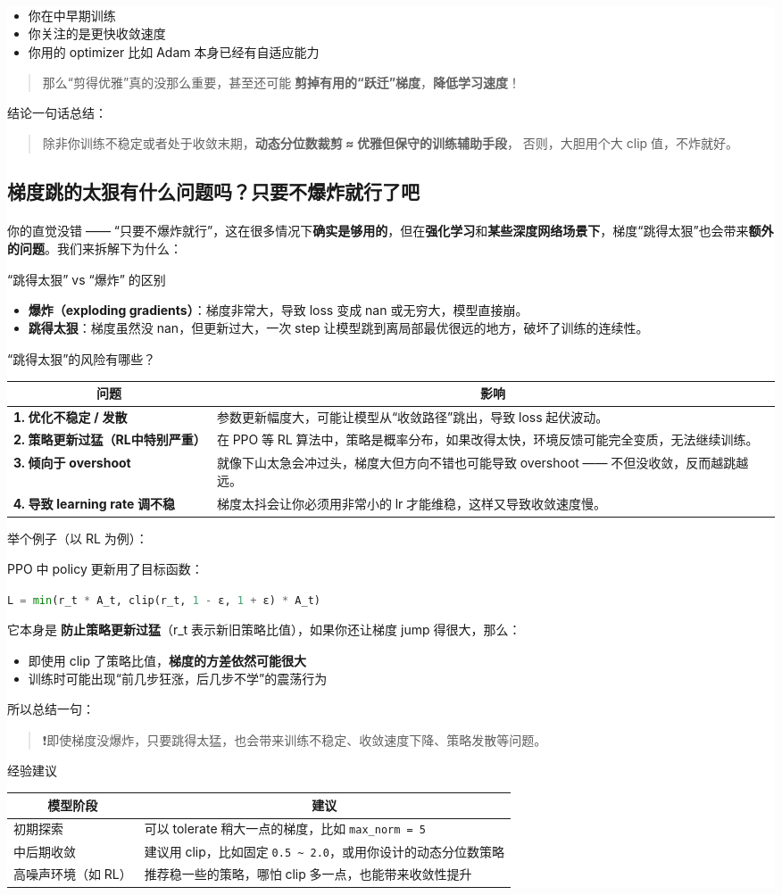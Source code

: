- 你在中早期训练
- 你关注的是更快收敛速度
- 你用的 optimizer 比如 Adam 本身已经有自适应能力

> 那么“剪得优雅”真的没那么重要，甚至还可能 **剪掉有用的“跃迁”梯度**，**降低学习速度**！

结论一句话总结：

> 除非你训练不稳定或者处于收敛末期，**动态分位数裁剪 ≈ 优雅但保守的训练辅助手段**，
>  否则，大胆用个大 clip 值，不炸就好。



## 梯度跳的太狠有什么问题吗？只要不爆炸就行了吧

你的直觉没错 —— “只要不爆炸就行”，这在很多情况下**确实是够用的**，但在**强化学习**和**某些深度网络场景下**，梯度“跳得太狠”也会带来**额外的问题**。我们来拆解下为什么：

“跳得太狠” vs “爆炸” 的区别

- **爆炸（exploding gradients）**：梯度非常大，导致 loss 变成 nan 或无穷大，模型直接崩。
- **跳得太狠**：梯度虽然没 nan，但更新过大，一次 step 让模型跳到离局部最优很远的地方，破坏了训练的连续性。

“跳得太狠”的风险有哪些？

| 问题                                | 影响                                                         |
| ----------------------------------- | ------------------------------------------------------------ |
| **1. 优化不稳定 / 发散**            | 参数更新幅度大，可能让模型从“收敛路径”跳出，导致 loss 起伏波动。 |
| **2. 策略更新过猛（RL中特别严重）** | 在 PPO 等 RL 算法中，策略是概率分布，如果改得太快，环境反馈可能完全变质，无法继续训练。 |
| **3. 倾向于 overshoot**             | 就像下山太急会冲过头，梯度大但方向不错也可能导致 overshoot —— 不但没收敛，反而越跳越远。 |
| **4. 导致 learning rate 调不稳**    | 梯度太抖会让你必须用非常小的 lr 才能维稳，这样又导致收敛速度慢。 |

举个例子（以 RL 为例）：

PPO 中 policy 更新用了目标函数：

```python
L = min(r_t * A_t, clip(r_t, 1 - ε, 1 + ε) * A_t)
```

它本身是 **防止策略更新过猛**（r_t 表示新旧策略比值），如果你还让梯度 jump 得很大，那么：

- 即使用 clip 了策略比值，**梯度的方差依然可能很大**
- 训练时可能出现“前几步狂涨，后几步不学”的震荡行为

所以总结一句：

> ❗即使梯度没爆炸，只要跳得太猛，也会带来训练不稳定、收敛速度下降、策略发散等问题。

经验建议

| 模型阶段            | 建议                                                         |
| ------------------- | ------------------------------------------------------------ |
| 初期探索            | 可以 tolerate 稍大一点的梯度，比如 `max_norm = 5`            |
| 中后期收敛          | 建议用 clip，比如固定 `0.5 ~ 2.0`，或用你设计的动态分位数策略 |
| 高噪声环境（如 RL） | 推荐稳一些的策略，哪怕 clip 多一点，也能带来收敛性提升       |
